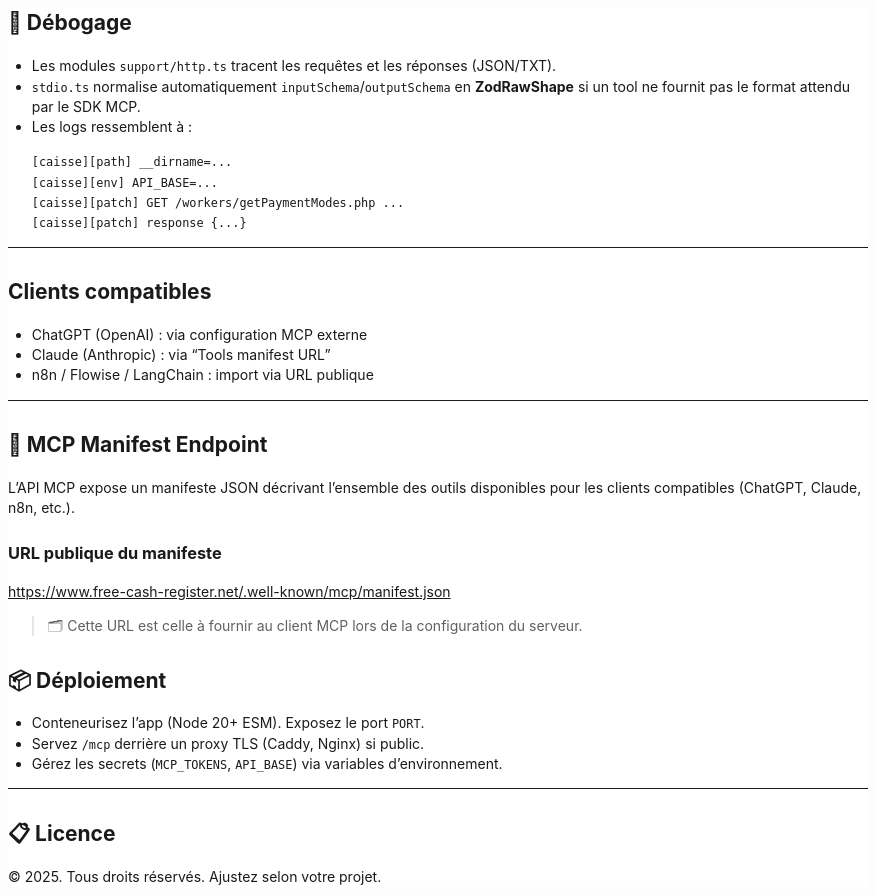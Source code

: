 
## 🐞 Débogage

- Les modules `support/http.ts` tracent les requêtes et les réponses (JSON/TXT).
- `stdio.ts` normalise automatiquement `inputSchema`/`outputSchema` en **ZodRawShape** si un tool ne fournit pas le format attendu par le SDK MCP.
- Les logs ressemblent à :
  ```
  [caisse][path] __dirname=...
  [caisse][env] API_BASE=... 
  [caisse][patch] GET /workers/getPaymentModes.php ...
  [caisse][patch] response {...}
  ```

---
## Clients compatibles

- ChatGPT (OpenAI) : via configuration MCP externe
- Claude (Anthropic) : via “Tools manifest URL”
- n8n / Flowise / LangChain : import via URL publique

---

## 🧩 MCP Manifest Endpoint

L’API MCP expose un manifeste JSON décrivant l’ensemble des outils disponibles
pour les clients compatibles (ChatGPT, Claude, n8n, etc.).

### URL publique du manifeste

https://www.free-cash-register.net/.well-known/mcp/manifest.json

> 🗂️ Cette URL est celle à fournir au client MCP lors de la configuration du serveur.


## 📦 Déploiement

- Conteneurisez l’app (Node 20+ ESM). Exposez le port `PORT`.
- Servez `/mcp` derrière un proxy TLS (Caddy, Nginx) si public.
- Gérez les secrets (`MCP_TOKENS`, `API_BASE`) via variables d’environnement.

---

## 📋 Licence

© 2025. Tous droits réservés. Ajustez selon votre projet.
